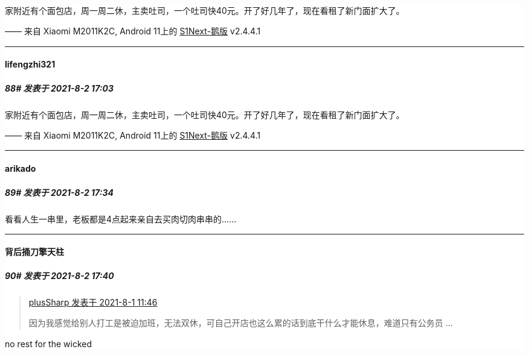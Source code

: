 家附近有个面包店，周一周二休，主卖吐司，一个吐司快40元。开了好几年了，现在看租了新门面扩大了。

—— 来自 Xiaomi M2011K2C, Android 11上的 [S1Next-鹅版](https://github.com/ykrank/S1-Next/releases) v2.4.4.1


*****

####  lifengzhi321  
##### 88#       发表于 2021-8-2 17:03


家附近有个面包店，周一周二休，主卖吐司，一个吐司快40元。开了好几年了，现在看租了新门面扩大了。

—— 来自 Xiaomi M2011K2C, Android 11上的 [S1Next-鹅版](https://github.com/ykrank/S1-Next/releases) v2.4.4.1


*****

####  arikado  
##### 89#       发表于 2021-8-2 17:34


看看人生一串里，老板都是4点起来亲自去买肉切肉串串的……


*****

####  背后捅刀擎天柱  
##### 90#       发表于 2021-8-2 17:40


<blockquote><a href="httphttps://bbs.saraba1st.com/2b/forum.php?mod=redirect&amp;goto=findpost&amp;pid=52190590&amp;ptid=2018544" target="_blank">plusSharp 发表于 2021-8-1 11:46</a>

因为我感觉给别人打工是被迫加班，无法双休，可自己开店也这么累的话到底干什么才能休息，难道只有公务员 ...</blockquote>
no rest for the wicked


                                                 